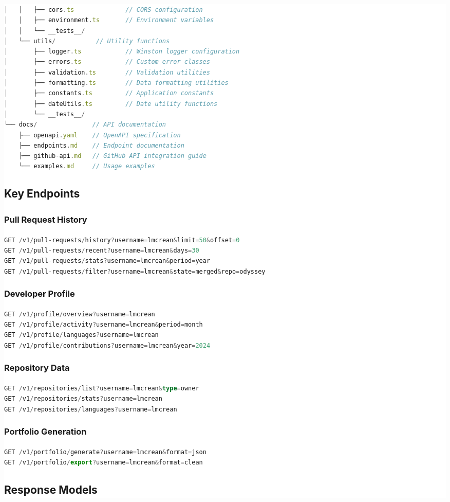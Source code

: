 ```typescript
│   │   ├── cors.ts              // CORS configuration
│   │   ├── environment.ts       // Environment variables
│   │   └── __tests__/
│   └── utils/           // Utility functions
│       ├── logger.ts            // Winston logger configuration
│       ├── errors.ts            // Custom error classes
│       ├── validation.ts        // Validation utilities
│       ├── formatting.ts        // Data formatting utilities
│       ├── constants.ts         // Application constants
│       ├── dateUtils.ts         // Date utility functions
│       └── __tests__/
└── docs/               // API documentation
    ├── openapi.yaml    // OpenAPI specification
    ├── endpoints.md    // Endpoint documentation
    ├── github-api.md   // GitHub API integration guide
    └── examples.md     // Usage examples
```

## Key Endpoints

### Pull Request History
```typescript
GET /v1/pull-requests/history?username=lmcrean&limit=50&offset=0
GET /v1/pull-requests/recent?username=lmcrean&days=30
GET /v1/pull-requests/stats?username=lmcrean&period=year
GET /v1/pull-requests/filter?username=lmcrean&state=merged&repo=odyssey
```

### Developer Profile
```typescript
GET /v1/profile/overview?username=lmcrean
GET /v1/profile/activity?username=lmcrean&period=month
GET /v1/profile/languages?username=lmcrean
GET /v1/profile/contributions?username=lmcrean&year=2024
```

### Repository Data
```typescript
GET /v1/repositories/list?username=lmcrean&type=owner
GET /v1/repositories/stats?username=lmcrean
GET /v1/repositories/languages?username=lmcrean
```

### Portfolio Generation
```typescript
GET /v1/portfolio/generate?username=lmcrean&format=json
GET /v1/portfolio/export?username=lmcrean&format=clean
```

## Response Models
